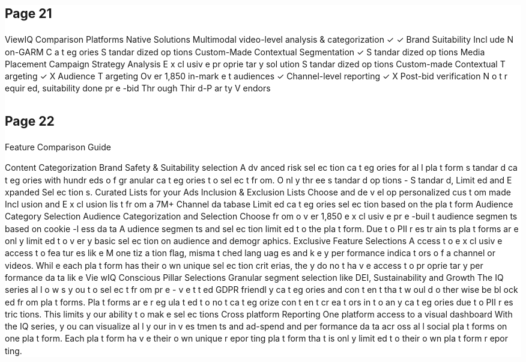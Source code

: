 ## Page 21

ViewIQ Comparison 
Platforms 
Native Solutions 
Multimodal video-level 
analysis & categorization ✓ ✓ 
Brand Suitability Incl ude N on-GARM C a t eg ories S tandar dized op tions 
Custom-Made 
Contextual Segmentation ✓ S tandar dized op tions 
Media Placement 
Campaign Strategy Analysis E x cl usiv e pr oprie tar y sol ution S tandar dized op tions 
Custom-made Contextual T argeting ✓ X 
Audience T argeting Ov er 1,850 in-mark e t audiences ✓ 
Channel-level reporting ✓ X 
Post-bid verification N o t r equir ed, suitability done pr e -bid Thr ough Thir d-P ar ty V endors 


## Page 22

Feature Comparison Guide 
 
Content Categorization 
Brand Safety & Suitability 
selection A dv anced risk sel ec tion ca t eg ories for al l pla t form 
s tandar d ca t eg ories with hundr eds o f gr anular ca t eg ories 
t o sel ec t fr om. O nl y thr ee s tandar d op tions -  S tandar d, Limit ed and 
E xpanded Sel ec tion s. 
Curated Lists for your Ads 
Inclusion & Exclusion Lists Choose and de v el op personalized cus t om made Incl usion 
and E x cl usion lis t fr om a 7M+ Channel da tabase Limit ed ca t eg ories sel ec tion based on the pla t form 
Audience Category Selection 
Audience Categorization and 
Selection Choose fr om o v er 1,850 e x cl usiv e pr e -buil t audience 
segmen ts based on cookie -l ess da ta A udience segmen ts and sel ec tion limit ed t o the 
pla t form. Due t o PII r es tr ain ts pla t forms ar e onl y 
limit ed t o v er y basic sel ec tion on audience and 
demogr aphics. 
Exclusive Feature Selections A ccess t o e x cl usiv e access t o fea tur es lik e M one tiz a tion 
ﬂag, misma t ched lang uag es  and k e y  per formance 
indica t ors  o f a channel or videos. Whil e each pla t form has their o wn unique sel ec tion 
crit erias, the y do no t ha v e access t o pr oprie tar y 
per formance da ta lik e Vie wIQ 
Conscious Pillar Selections 
Granular segment selection like 
DEI, Sustainability and Growth The IQ series al l o w s y ou t o sel ec t fr om pr e - v e t t ed GDPR 
friendl y ca t eg ories and con t en t tha t w oul d o ther wise be 
bl ock ed fr om pla t forms. Pla t forms ar e r eg ula t ed t o no t ca t eg orize con t en t 
cr ea t ors in t o an y ca t eg ories due t o PII r es tric tions. This 
limits y our ability t o mak e sel ec tions 
Cross platform Reporting 
One platform access to a visual 
dashboard With the  IQ series, y ou can visualize al l y our in v es tmen ts 
and ad-spend and per formance da ta acr oss al l social 
pla t forms on one pla t form. Each pla t form ha v e their o wn unique r epor ting 
pla t form tha t is onl y limit ed t o their o wn pla t form 
r epor ting. 
